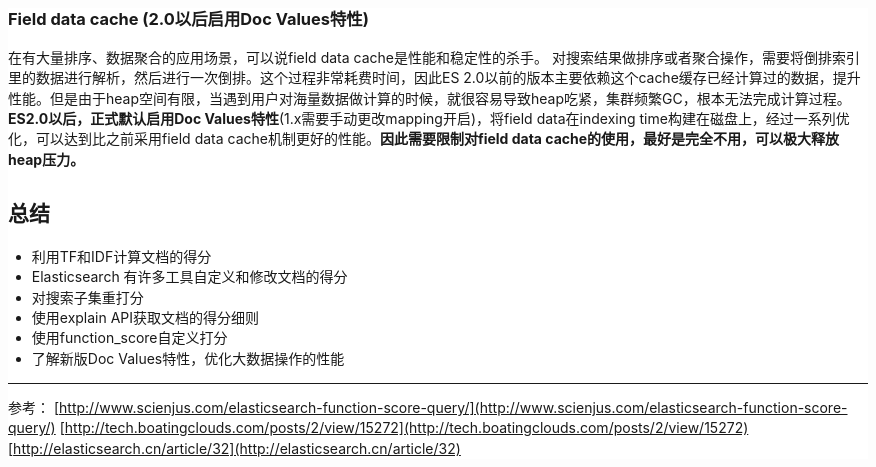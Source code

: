 ### Field data cache (2.0以后启用Doc Values特性)
在有大量排序、数据聚合的应用场景，可以说field data cache是性能和稳定性的杀手。
对搜索结果做排序或者聚合操作，需要将倒排索引里的数据进行解析，然后进行一次倒排。这个过程非常耗费时间，因此ES 2.0以前的版本主要依赖这个cache缓存已经计算过的数据，提升性能。但是由于heap空间有限，当遇到用户对海量数据做计算的时候，就很容易导致heap吃紧，集群频繁GC，根本无法完成计算过程。
**ES2.0以后，正式默认启用Doc Values特性**(1.x需要手动更改mapping开启)，将field data在indexing time构建在磁盘上，经过一系列优化，可以达到比之前采用field data cache机制更好的性能。**因此需要限制对field data cache的使用，最好是完全不用，可以极大释放heap压力。** 


## 总结

- 利用TF和IDF计算文档的得分
- Elasticsearch 有许多工具自定义和修改文档的得分
- 对搜索子集重打分
- 使用explain API获取文档的得分细则
- 使用function_score自定义打分
- 了解新版Doc Values特性，优化大数据操作的性能

---
参考：
[http://www.scienjus.com/elasticsearch-function-score-query/](http://www.scienjus.com/elasticsearch-function-score-query/)
[http://tech.boatingclouds.com/posts/2/view/15272](http://tech.boatingclouds.com/posts/2/view/15272)
[http://elasticsearch.cn/article/32](http://elasticsearch.cn/article/32)